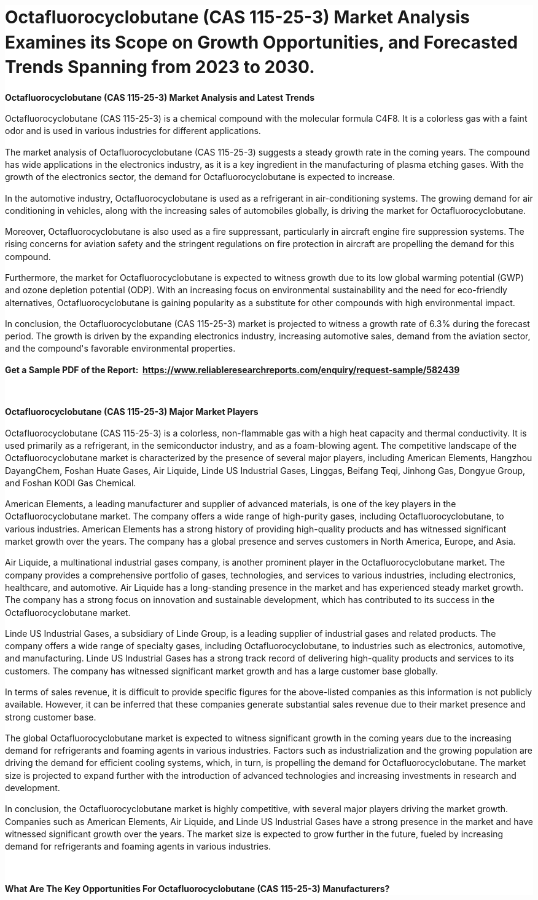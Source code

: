 <p><h1>Octafluorocyclobutane (CAS 115-25-3) Market Analysis Examines its Scope on Growth Opportunities, and Forecasted Trends Spanning from 2023 to 2030.</h1></p><p><strong>Octafluorocyclobutane (CAS 115-25-3) Market Analysis and Latest Trends</strong></p>
<p><p>Octafluorocyclobutane (CAS 115-25-3) is a chemical compound with the molecular formula C4F8. It is a colorless gas with a faint odor and is used in various industries for different applications. </p><p>The market analysis of Octafluorocyclobutane (CAS 115-25-3) suggests a steady growth rate in the coming years. The compound has wide applications in the electronics industry, as it is a key ingredient in the manufacturing of plasma etching gases. With the growth of the electronics sector, the demand for Octafluorocyclobutane is expected to increase.</p><p>In the automotive industry, Octafluorocyclobutane is used as a refrigerant in air-conditioning systems. The growing demand for air conditioning in vehicles, along with the increasing sales of automobiles globally, is driving the market for Octafluorocyclobutane.</p><p>Moreover, Octafluorocyclobutane is also used as a fire suppressant, particularly in aircraft engine fire suppression systems. The rising concerns for aviation safety and the stringent regulations on fire protection in aircraft are propelling the demand for this compound.</p><p>Furthermore, the market for Octafluorocyclobutane is expected to witness growth due to its low global warming potential (GWP) and ozone depletion potential (ODP). With an increasing focus on environmental sustainability and the need for eco-friendly alternatives, Octafluorocyclobutane is gaining popularity as a substitute for other compounds with high environmental impact.</p><p>In conclusion, the Octafluorocyclobutane (CAS 115-25-3) market is projected to witness a growth rate of 6.3% during the forecast period. The growth is driven by the expanding electronics industry, increasing automotive sales, demand from the aviation sector, and the compound's favorable environmental properties.</p></p>
<p><strong>Get a Sample PDF of the Report:&nbsp; <a href="https://www.reliableresearchreports.com/enquiry/request-sample/582439">https://www.reliableresearchreports.com/enquiry/request-sample/582439</a></strong></p>
<p>&nbsp;</p>
<p><strong>Octafluorocyclobutane (CAS 115-25-3) Major Market Players</strong></p>
<p><p>Octafluorocyclobutane (CAS 115-25-3) is a colorless, non-flammable gas with a high heat capacity and thermal conductivity. It is used primarily as a refrigerant, in the semiconductor industry, and as a foam-blowing agent. The competitive landscape of the Octafluorocyclobutane market is characterized by the presence of several major players, including American Elements, Hangzhou DayangChem, Foshan Huate Gases, Air Liquide, Linde US Industrial Gases, Linggas, Beifang Teqi, Jinhong Gas, Dongyue Group, and Foshan KODI Gas Chemical.</p><p>American Elements, a leading manufacturer and supplier of advanced materials, is one of the key players in the Octafluorocyclobutane market. The company offers a wide range of high-purity gases, including Octafluorocyclobutane, to various industries. American Elements has a strong history of providing high-quality products and has witnessed significant market growth over the years. The company has a global presence and serves customers in North America, Europe, and Asia. </p><p>Air Liquide, a multinational industrial gases company, is another prominent player in the Octafluorocyclobutane market. The company provides a comprehensive portfolio of gases, technologies, and services to various industries, including electronics, healthcare, and automotive. Air Liquide has a long-standing presence in the market and has experienced steady market growth. The company has a strong focus on innovation and sustainable development, which has contributed to its success in the Octafluorocyclobutane market.</p><p>Linde US Industrial Gases, a subsidiary of Linde Group, is a leading supplier of industrial gases and related products. The company offers a wide range of specialty gases, including Octafluorocyclobutane, to industries such as electronics, automotive, and manufacturing. Linde US Industrial Gases has a strong track record of delivering high-quality products and services to its customers. The company has witnessed significant market growth and has a large customer base globally.</p><p>In terms of sales revenue, it is difficult to provide specific figures for the above-listed companies as this information is not publicly available. However, it can be inferred that these companies generate substantial sales revenue due to their market presence and strong customer base.</p><p>The global Octafluorocyclobutane market is expected to witness significant growth in the coming years due to the increasing demand for refrigerants and foaming agents in various industries. Factors such as industrialization and the growing population are driving the demand for efficient cooling systems, which, in turn, is propelling the demand for Octafluorocyclobutane. The market size is projected to expand further with the introduction of advanced technologies and increasing investments in research and development.</p><p>In conclusion, the Octafluorocyclobutane market is highly competitive, with several major players driving the market growth. Companies such as American Elements, Air Liquide, and Linde US Industrial Gases have a strong presence in the market and have witnessed significant growth over the years. The market size is expected to grow further in the future, fueled by increasing demand for refrigerants and foaming agents in various industries.</p></p>
<p>&nbsp;</p>
<p><strong>What Are The Key Opportunities For Octafluorocyclobutane (CAS 115-25-3) Manufacturers?</strong></p>
